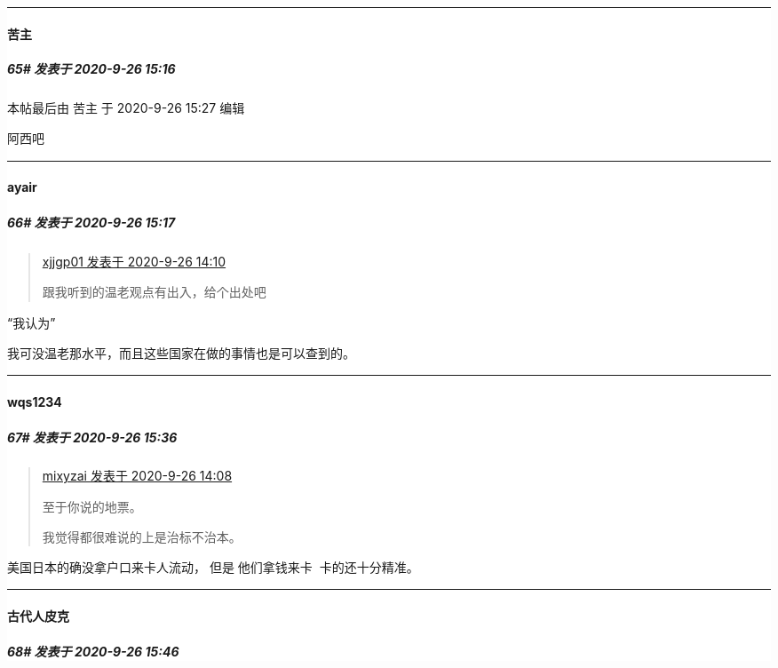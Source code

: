 




-----

####  苦主  
##### 65#       发表于 2020-9-26 15:16



 本帖最后由 苦主 于 2020-9-26 15:27 编辑 

阿西吧







-----

####  ayair  
##### 66#       发表于 2020-9-26 15:17



<blockquote><a href="httphttps://bbs.saraba1st.com/2b/forum.php?mod=redirect&amp;goto=findpost&amp;pid=48860554&amp;ptid=1961955" target="_blank">xjjgp01 发表于 2020-9-26 14:10</a>

跟我听到的温老观点有出入，给个出处吧</blockquote>
“我认为”

我可没温老那水平，而且这些国家在做的事情也是可以查到的。







-----

####  wqs1234  
##### 67#       发表于 2020-9-26 15:36



<blockquote><a href="httphttps://bbs.saraba1st.com/2b/forum.php?mod=redirect&amp;goto=findpost&amp;pid=48860537&amp;ptid=1961955" target="_blank">mixyzai 发表于 2020-9-26 14:08</a>

至于你说的地票。


我觉得都很难说的上是治标不治本。</blockquote>
美国日本的确没拿户口来卡人流动， 但是 他们拿钱来卡  卡的还十分精准。







-----

####  古代人皮克  
##### 68#       发表于 2020-9-26 15:46
